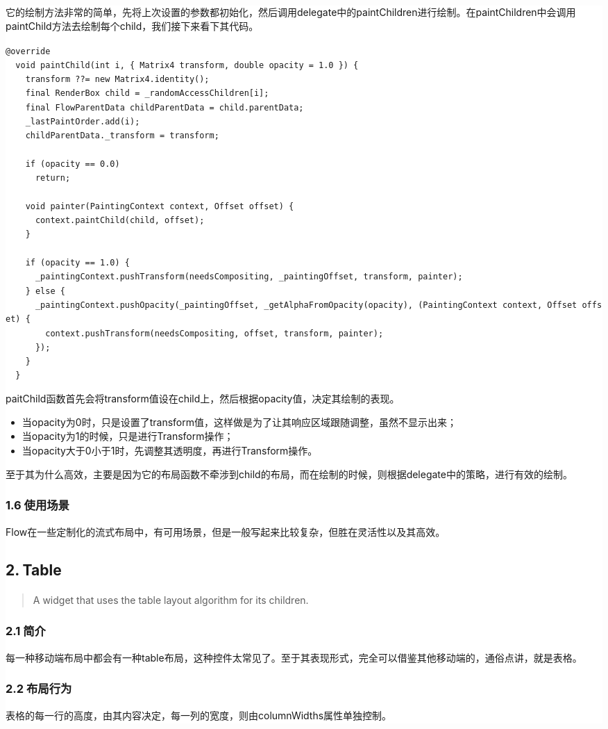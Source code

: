 它的绘制方法非常的简单，先将上次设置的参数都初始化，然后调用delegate中的paintChildren进行绘制。在paintChildren中会调用paintChild方法去绘制每个child，我们接下来看下其代码。

```
@override
  void paintChild(int i, { Matrix4 transform, double opacity = 1.0 }) {
    transform ??= new Matrix4.identity();
    final RenderBox child = _randomAccessChildren[i];
    final FlowParentData childParentData = child.parentData;
    _lastPaintOrder.add(i);
    childParentData._transform = transform;
    
    if (opacity == 0.0)
      return;

    void painter(PaintingContext context, Offset offset) {
      context.paintChild(child, offset);
    }
    
    if (opacity == 1.0) {
      _paintingContext.pushTransform(needsCompositing, _paintingOffset, transform, painter);
    } else {
      _paintingContext.pushOpacity(_paintingOffset, _getAlphaFromOpacity(opacity), (PaintingContext context, Offset offset) {
        context.pushTransform(needsCompositing, offset, transform, painter);
      });
    }
  }
```

paitChild函数首先会将transform值设在child上，然后根据opacity值，决定其绘制的表现。

* 当opacity为0时，只是设置了transform值，这样做是为了让其响应区域跟随调整，虽然不显示出来；
* 当opacity为1的时候，只是进行Transform操作；
* 当opacity大于0小于1时，先调整其透明度，再进行Transform操作。

至于其为什么高效，主要是因为它的布局函数不牵涉到child的布局，而在绘制的时候，则根据delegate中的策略，进行有效的绘制。

### 1.6 使用场景

Flow在一些定制化的流式布局中，有可用场景，但是一般写起来比较复杂，但胜在灵活性以及其高效。

## 2. Table

> A widget that uses the table layout algorithm for its children.

### 2.1 简介

每一种移动端布局中都会有一种table布局，这种控件太常见了。至于其表现形式，完全可以借鉴其他移动端的，通俗点讲，就是表格。

### 2.2 布局行为

表格的每一行的高度，由其内容决定，每一列的宽度，则由columnWidths属性单独控制。

